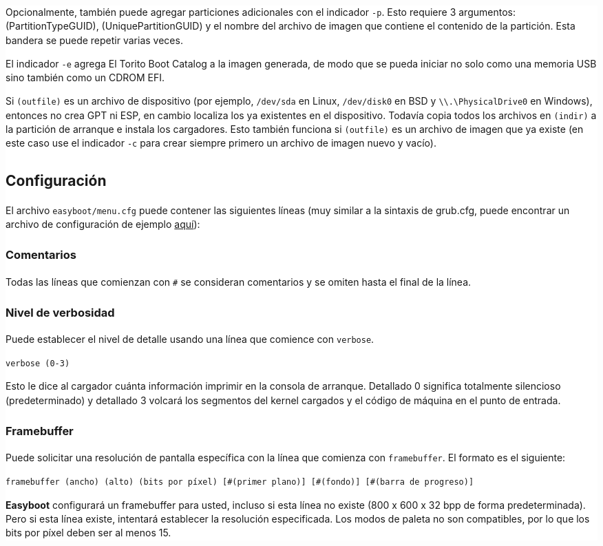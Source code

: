 Opcionalmente, también puede agregar particiones adicionales con el indicador `-p`. Esto requiere 3 argumentos: (PartitionTypeGUID),
(UniquePartitionGUID) y el nombre del archivo de imagen que contiene el contenido de la partición. Esta bandera se puede repetir
varias veces.

El indicador `-e` agrega El Torito Boot Catalog a la imagen generada, de modo que se pueda iniciar no solo como una memoria USB
sino también como un CDROM EFI.

Si `(outfile)` es un archivo de dispositivo (por ejemplo, `/dev/sda` en Linux, `/dev/disk0` en BSD y `\\.\PhysicalDrive0` en Windows),
entonces no crea GPT ni ESP, en cambio localiza los ya existentes en el dispositivo. Todavía copia todos los archivos en `(indir)` a
la partición de arranque e instala los cargadores. Esto también funciona si `(outfile)` es un archivo de imagen que ya existe (en
este caso use el indicador `-c` para crear siempre primero un archivo de imagen nuevo y vacío).

Configuración
-------------

El archivo `easyboot/menu.cfg` puede contener las siguientes líneas (muy similar a la sintaxis de grub.cfg, puede encontrar un
archivo de configuración de ejemplo [aquí](menu.cfg)):

### Comentarios

Todas las líneas que comienzan con `#` se consideran comentarios y se omiten hasta el final de la línea.

### Nivel de verbosidad

Puede establecer el nivel de detalle usando una línea que comience con `verbose`.

```
verbose (0-3)
```

Esto le dice al cargador cuánta información imprimir en la consola de arranque. Detallado 0 significa totalmente silencioso
(predeterminado) y detallado 3 volcará los segmentos del kernel cargados y el código de máquina en el punto de entrada.

### Framebuffer

Puede solicitar una resolución de pantalla específica con la línea que comienza con `framebuffer`. El formato es el siguiente:

```
framebuffer (ancho) (alto) (bits por píxel) [#(primer plano)] [#(fondo)] [#(barra de progreso)]
```

**Easyboot** configurará un framebuffer para usted, incluso si esta línea no existe (800 x 600 x 32 bpp de forma predeterminada).
Pero si esta línea existe, intentará establecer la resolución especificada. Los modos de paleta no son compatibles, por lo que los
bits por píxel deben ser al menos 15.
